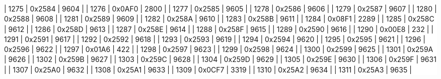 |    1275 | 0x2584      |        9604 |
|    1276 | 0x0AF0      |        2800 |
|    1277 | 0x2585      |        9605 |
|    1278 | 0x2586      |        9606 |
|    1279 | 0x2587      |        9607 |
|    1280 | 0x2588      |        9608 |
|    1281 | 0x2589      |        9609 |
|    1282 | 0x258A      |        9610 |
|    1283 | 0x258B      |        9611 |
|    1284 | 0x08F1      |        2289 |
|    1285 | 0x258C      |        9612 |
|    1286 | 0x258D      |        9613 |
|    1287 | 0x258E      |        9614 |
|    1288 | 0x258F      |        9615 |
|    1289 | 0x2590      |        9616 |
|    1290 | 0x00E8      |         232 |
|    1291 | 0x2591      |        9617 |
|    1292 | 0x2592      |        9618 |
|    1293 | 0x2593      |        9619 |
|    1294 | 0x2594      |        9620 |
|    1295 | 0x2595      |        9621 |
|    1296 | 0x2596      |        9622 |
|    1297 | 0x01A6      |         422 |
|    1298 | 0x2597      |        9623 |
|    1299 | 0x2598      |        9624 |
|    1300 | 0x2599      |        9625 |
|    1301 | 0x259A      |        9626 |
|    1302 | 0x259B      |        9627 |
|    1303 | 0x259C      |        9628 |
|    1304 | 0x259D      |        9629 |
|    1305 | 0x259E      |        9630 |
|    1306 | 0x259F      |        9631 |
|    1307 | 0x25A0      |        9632 |
|    1308 | 0x25A1      |        9633 |
|    1309 | 0x0CF7      |        3319 |
|    1310 | 0x25A2      |        9634 |
|    1311 | 0x25A3      |        9635 |